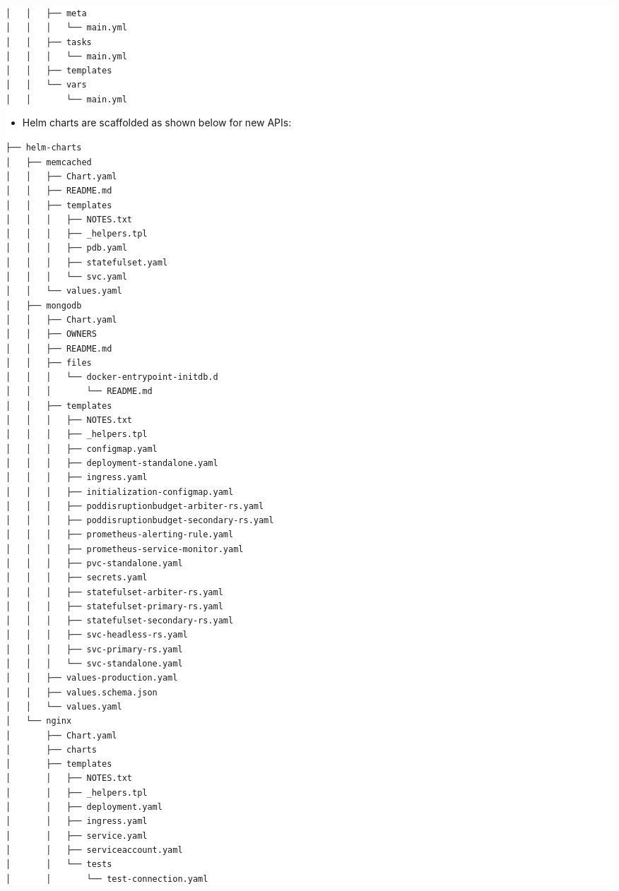   ```
  │   │   ├── meta
  │   │   │   └── main.yml
  │   │   ├── tasks
  │   │   │   └── main.yml
  │   │   ├── templates
  │   │   └── vars
  │   │       └── main.yml
  ```

  - Helm charts are scaffolded as shown below for new APIs:

  ```bash
  ├── helm-charts
  │   ├── memcached
  │   │   ├── Chart.yaml
  │   │   ├── README.md
  │   │   ├── templates
  │   │   │   ├── NOTES.txt
  │   │   │   ├── _helpers.tpl
  │   │   │   ├── pdb.yaml
  │   │   │   ├── statefulset.yaml
  │   │   │   └── svc.yaml
  │   │   └── values.yaml
  │   ├── mongodb
  │   │   ├── Chart.yaml
  │   │   ├── OWNERS
  │   │   ├── README.md
  │   │   ├── files
  │   │   │   └── docker-entrypoint-initdb.d
  │   │   │       └── README.md
  │   │   ├── templates
  │   │   │   ├── NOTES.txt
  │   │   │   ├── _helpers.tpl
  │   │   │   ├── configmap.yaml
  │   │   │   ├── deployment-standalone.yaml
  │   │   │   ├── ingress.yaml
  │   │   │   ├── initialization-configmap.yaml
  │   │   │   ├── poddisruptionbudget-arbiter-rs.yaml
  │   │   │   ├── poddisruptionbudget-secondary-rs.yaml
  │   │   │   ├── prometheus-alerting-rule.yaml
  │   │   │   ├── prometheus-service-monitor.yaml
  │   │   │   ├── pvc-standalone.yaml
  │   │   │   ├── secrets.yaml
  │   │   │   ├── statefulset-arbiter-rs.yaml
  │   │   │   ├── statefulset-primary-rs.yaml
  │   │   │   ├── statefulset-secondary-rs.yaml
  │   │   │   ├── svc-headless-rs.yaml
  │   │   │   ├── svc-primary-rs.yaml
  │   │   │   └── svc-standalone.yaml
  │   │   ├── values-production.yaml
  │   │   ├── values.schema.json
  │   │   └── values.yaml
  │   └── nginx
  │       ├── Chart.yaml
  │       ├── charts
  │       ├── templates
  │       │   ├── NOTES.txt
  │       │   ├── _helpers.tpl
  │       │   ├── deployment.yaml
  │       │   ├── ingress.yaml
  │       │   ├── service.yaml
  │       │   ├── serviceaccount.yaml
  │       │   └── tests
  │       │       └── test-connection.yaml
  ```
